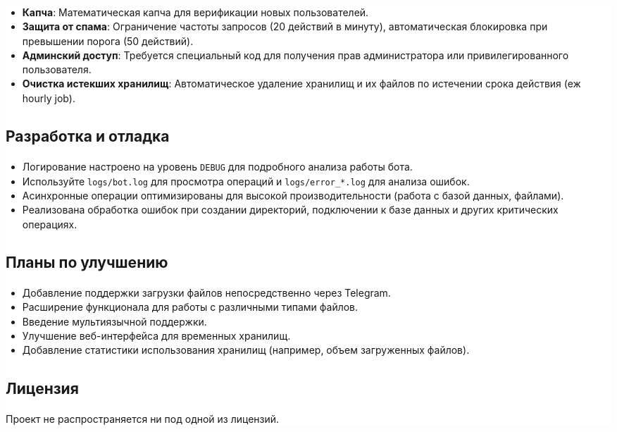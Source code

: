 - **Капча**: Математическая капча для верификации новых пользователей.
- **Защита от спама**: Ограничение частоты запросов (20 действий в минуту), автоматическая блокировка при превышении порога (50 действий).
- **Админский доступ**: Требуется специальный код для получения прав администратора или привилегированного пользователя.
- **Очистка истекших хранилищ**: Автоматическое удаление хранилищ и их файлов по истечении срока действия (еж hourly job).

## Разработка и отладка

- Логирование настроено на уровень `DEBUG` для подробного анализа работы бота.
- Используйте `logs/bot.log` для просмотра операций и `logs/error_*.log` для анализа ошибок.
- Асинхронные операции оптимизированы для высокой производительности (работа с базой данных, файлами).
- Реализована обработка ошибок при создании директорий, подключении к базе данных и других критических операциях.

## Планы по улучшению

- Добавление поддержки загрузки файлов непосредственно через Telegram.
- Расширение функционала для работы с различными типами файлов.
- Введение мультиязычной поддержки.
- Улучшение веб-интерфейса для временных хранилищ.
- Добавление статистики использования хранилищ (например, объем загруженных файлов).

## Лицензия

Проект не распространяется ни под одной из лицензий.
